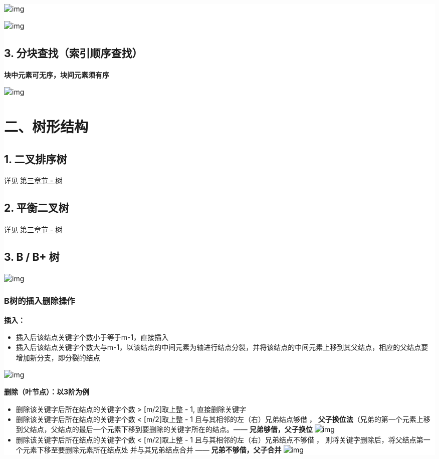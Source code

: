 

![img](https://cdn.nlark.com/yuque/0/2020/png/1237282/1586069738246-2c370850-c552-4bac-bddd-a72394c95b1e.png)

![img](https://cdn.nlark.com/yuque/0/2020/png/1237282/1586069738347-1f38b83f-f6ab-432e-9ef2-3ec61a993809.png)



## 3. 分块查找（索引顺序查找）

**块中元素可无序，块间元素须有序**

![img](https://cdn.nlark.com/yuque/0/2020/png/1237282/1586069738243-3463fb13-c892-4ade-b0d8-0192ac984798.png)



# 二、树形结构

## 1. 二叉排序树

详见 <u>第三章节 - 树</u>

## 2. 平衡二叉树

详见 <u>第三章节 - 树</u>

## 3. B / B+ 树

![img](https://cdn.nlark.com/yuque/0/2020/png/1237282/1586069738421-8269be2f-f1f5-4f8e-9c15-c9902c95d3f8.png)



### B树的插入删除操作



**插入：**

- 插入后该结点关键字个数小于等于m-1，直接插入
- 插入后该结点关键字个数大与m-1，以该结点的中间元素为轴进行结点分裂，并将该结点的中间元素上移到其父结点，相应的父结点要增加新分支，即分裂的结点



![img](https://cdn.nlark.com/yuque/0/2020/png/1237282/1586069738314-04ac3e37-3e36-4b06-b6f9-0223d1b66b21.png)

**删除（叶节点）：以3阶为例**

- 删除该关键字后所在结点的关键字个数 > [m/2]取上整 - 1, 直接删除关键字
- 删除该关键字后所在结点的关键字个数 < [m/2]取上整 - 1 且与其相邻的左（右）兄弟结点够借 ， **父子换位法**（兄弟的第一个元素上移到父结点，父结点的最后一个元素下移到要删除的关键字所在的结点。—— **兄弟够借，父子换位**
   ![img](https://cdn.nlark.com/yuque/0/2020/png/1237282/1586069738287-b1a5f736-4ddd-49f8-be6d-b1732ea5b333.png)
- 删除该关键字后所在结点的关键字个数 < [m/2]取上整 - 1 且与其相邻的左（右）兄弟结点不够借 ， 则将关键字删除后，将父结点第一个元素下移至要删除元素所在结点处 并与其兄弟结点合并 —— **兄弟不够借，父子合并**
   ![img](https://cdn.nlark.com/yuque/0/2020/png/1237282/1586069738369-dabc3f90-b860-4466-a9ac-61e85131a618.png)
